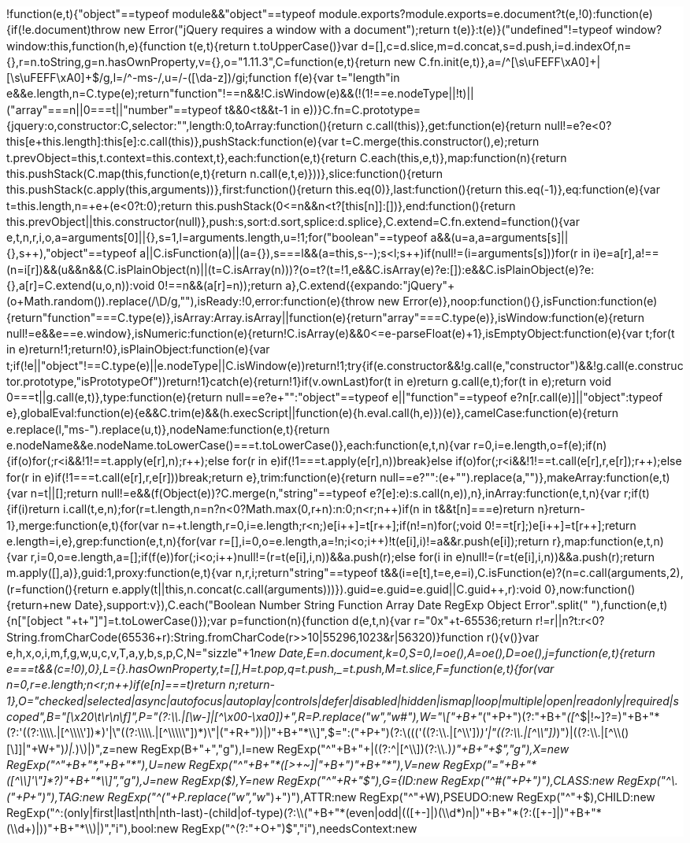 !function(e,t){"object"==typeof module&&"object"==typeof module.exports?module.exports=e.document?t(e,!0):function(e){if(!e.document)throw new Error("jQuery requires a window with a document");return t(e)}:t(e)}("undefined"!=typeof window?window:this,function(h,e){function t(e,t){return t.toUpperCase()}var d=[],c=d.slice,m=d.concat,s=d.push,i=d.indexOf,n={},r=n.toString,g=n.hasOwnProperty,v={},o="1.11.3",C=function(e,t){return new C.fn.init(e,t)},a=/^[\s\uFEFF\xA0]+|[\s\uFEFF\xA0]+$/g,l=/^-ms-/,u=/-([\da-z])/gi;function f(e){var t="length"in e&&e.length,n=C.type(e);return"function"!==n&&!C.isWindow(e)&&(!(1!==e.nodeType||!t)||("array"===n||0===t||"number"==typeof t&&0<t&&t-1 in e))}C.fn=C.prototype={jquery:o,constructor:C,selector:"",length:0,toArray:function(){return c.call(this)},get:function(e){return null!=e?e<0?this[e+this.length]:this[e]:c.call(this)},pushStack:function(e){var t=C.merge(this.constructor(),e);return t.prevObject=this,t.context=this.context,t},each:function(e,t){return C.each(this,e,t)},map:function(n){return this.pushStack(C.map(this,function(e,t){return n.call(e,t,e)}))},slice:function(){return this.pushStack(c.apply(this,arguments))},first:function(){return this.eq(0)},last:function(){return this.eq(-1)},eq:function(e){var t=this.length,n=+e+(e<0?t:0);return this.pushStack(0<=n&&n<t?[this[n]]:[])},end:function(){return this.prevObject||this.constructor(null)},push:s,sort:d.sort,splice:d.splice},C.extend=C.fn.extend=function(){var e,t,n,r,i,o,a=arguments[0]||{},s=1,l=arguments.length,u=!1;for("boolean"==typeof a&&(u=a,a=arguments[s]||{},s++),"object"==typeof a||C.isFunction(a)||(a={}),s===l&&(a=this,s--);s<l;s++)if(null!=(i=arguments[s]))for(r in i)e=a[r],a!==(n=i[r])&&(u&&n&&(C.isPlainObject(n)||(t=C.isArray(n)))?(o=t?(t=!1,e&&C.isArray(e)?e:[]):e&&C.isPlainObject(e)?e:{},a[r]=C.extend(u,o,n)):void 0!==n&&(a[r]=n));return a},C.extend({expando:"jQuery"+(o+Math.random()).replace(/\D/g,""),isReady:!0,error:function(e){throw new Error(e)},noop:function(){},isFunction:function(e){return"function"===C.type(e)},isArray:Array.isArray||function(e){return"array"===C.type(e)},isWindow:function(e){return null!=e&&e==e.window},isNumeric:function(e){return!C.isArray(e)&&0<=e-parseFloat(e)+1},isEmptyObject:function(e){var t;for(t in e)return!1;return!0},isPlainObject:function(e){var t;if(!e||"object"!==C.type(e)||e.nodeType||C.isWindow(e))return!1;try{if(e.constructor&&!g.call(e,"constructor")&&!g.call(e.constructor.prototype,"isPrototypeOf"))return!1}catch(e){return!1}if(v.ownLast)for(t in e)return g.call(e,t);for(t in e);return void 0===t||g.call(e,t)},type:function(e){return null==e?e+"":"object"==typeof e||"function"==typeof e?n[r.call(e)]||"object":typeof e},globalEval:function(e){e&&C.trim(e)&&(h.execScript||function(e){h.eval.call(h,e)})(e)},camelCase:function(e){return e.replace(l,"ms-").replace(u,t)},nodeName:function(e,t){return e.nodeName&&e.nodeName.toLowerCase()===t.toLowerCase()},each:function(e,t,n){var r=0,i=e.length,o=f(e);if(n){if(o)for(;r<i&&!1!==t.apply(e[r],n);r++);else for(r in e)if(!1===t.apply(e[r],n))break}else if(o)for(;r<i&&!1!==t.call(e[r],r,e[r]);r++);else for(r in e)if(!1===t.call(e[r],r,e[r]))break;return e},trim:function(e){return null==e?"":(e+"").replace(a,"")},makeArray:function(e,t){var n=t||[];return null!=e&&(f(Object(e))?C.merge(n,"string"==typeof e?[e]:e):s.call(n,e)),n},inArray:function(e,t,n){var r;if(t){if(i)return i.call(t,e,n);for(r=t.length,n=n?n<0?Math.max(0,r+n):n:0;n<r;n++)if(n in t&&t[n]===e)return n}return-1},merge:function(e,t){for(var n=+t.length,r=0,i=e.length;r<n;)e[i++]=t[r++];if(n!=n)for(;void 0!==t[r];)e[i++]=t[r++];return e.length=i,e},grep:function(e,t,n){for(var r=[],i=0,o=e.length,a=!n;i<o;i++)!t(e[i],i)!=a&&r.push(e[i]);return r},map:function(e,t,n){var r,i=0,o=e.length,a=[];if(f(e))for(;i<o;i++)null!=(r=t(e[i],i,n))&&a.push(r);else for(i in e)null!=(r=t(e[i],i,n))&&a.push(r);return m.apply([],a)},guid:1,proxy:function(e,t){var n,r,i;return"string"==typeof t&&(i=e[t],t=e,e=i),C.isFunction(e)?(n=c.call(arguments,2),(r=function(){return e.apply(t||this,n.concat(c.call(arguments)))}).guid=e.guid=e.guid||C.guid++,r):void 0},now:function(){return+new Date},support:v}),C.each("Boolean Number String Function Array Date RegExp Object Error".split(" "),function(e,t){n["[object "+t+"]"]=t.toLowerCase()});var p=function(n){function d(e,t,n){var r="0x"+t-65536;return r!=r||n?t:r<0?String.fromCharCode(65536+r):String.fromCharCode(r>>10|55296,1023&r|56320)}function r(){v()}var e,h,x,o,i,m,f,g,w,u,c,v,T,a,y,b,s,p,C,N="sizzle"+1*new Date,E=n.document,k=0,S=0,l=oe(),A=oe(),D=oe(),j=function(e,t){return e===t&&(c=!0),0},L={}.hasOwnProperty,t=[],H=t.pop,q=t.push,_=t.push,M=t.slice,F=function(e,t){for(var n=0,r=e.length;n<r;n++)if(e[n]===t)return n;return-1},O="checked|selected|async|autofocus|autoplay|controls|defer|disabled|hidden|ismap|loop|multiple|open|readonly|required|scoped",B="[\\x20\\t\\r\\n\\f]",P="(?:\\\\.|[\\w-]|[^\\x00-\\xa0])+",R=P.replace("w","w#"),W="\\["+B+"*("+P+")(?:"+B+"*([*^$|!~]?=)"+B+"*(?:'((?:\\\\.|[^\\\\'])*)'|\"((?:\\\\.|[^\\\\\"])*)\"|("+R+"))|)"+B+"*\\]",$=":("+P+")(?:\\((('((?:\\\\.|[^\\\\'])*)'|\"((?:\\\\.|[^\\\\\"])*)\")|((?:\\\\.|[^\\\\()[\\]]|"+W+")*)|.*)\\)|)",z=new RegExp(B+"+","g"),I=new RegExp("^"+B+"+|((?:^|[^\\\\])(?:\\\\.)*)"+B+"+$","g"),X=new RegExp("^"+B+"*,"+B+"*"),U=new RegExp("^"+B+"*([>+~]|"+B+")"+B+"*"),V=new RegExp("="+B+"*([^\\]'\"]*?)"+B+"*\\]","g"),J=new RegExp($),Y=new RegExp("^"+R+"$"),G={ID:new RegExp("^#("+P+")"),CLASS:new RegExp("^\\.("+P+")"),TAG:new RegExp("^("+P.replace("w","w*")+")"),ATTR:new RegExp("^"+W),PSEUDO:new RegExp("^"+$),CHILD:new RegExp("^:(only|first|last|nth|nth-last)-(child|of-type)(?:\\("+B+"*(even|odd|(([+-]|)(\\d*)n|)"+B+"*(?:([+-]|)"+B+"*(\\d+)|))"+B+"*\\)|)","i"),bool:new RegExp("^(?:"+O+")$","i"),needsContext:new